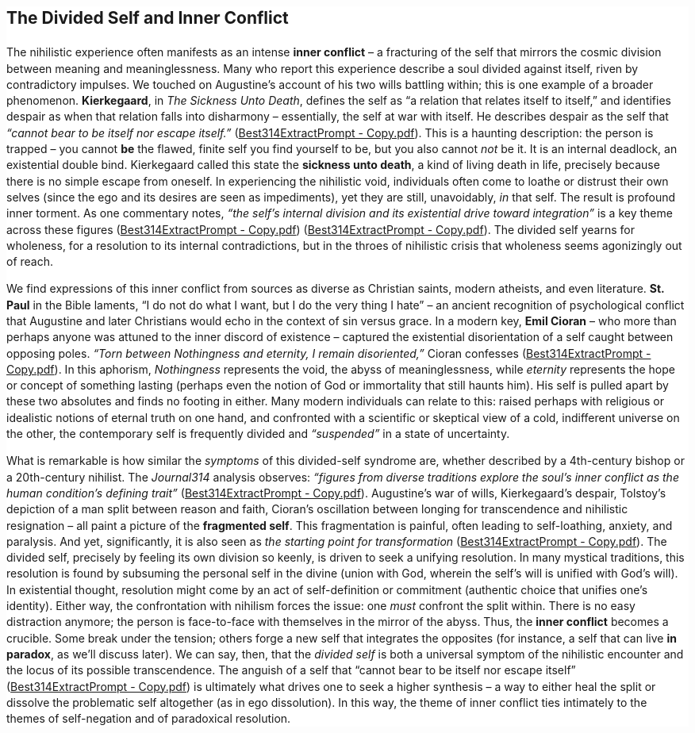 ## The Divided Self and Inner Conflict

The nihilistic experience often manifests as an intense **inner conflict** – a fracturing of the self that mirrors the cosmic division between meaning and meaninglessness. Many who report this experience describe a soul divided against itself, riven by contradictory impulses. We touched on Augustine’s account of his two wills battling within; this is one example of a broader phenomenon. **Kierkegaard**, in _The Sickness Unto Death_, defines the self as “a relation that relates itself to itself,” and identifies despair as when that relation falls into disharmony – essentially, the self at war with itself. He describes despair as the self that _“cannot bear to be itself nor escape itself.”_ ([Best314ExtractPrompt - Copy.pdf](file://file-DRhuCaBnhZyCNbwMguvB7Q#:~:text=Kierkegaard%20,Step%202%3A%20Phenomenological)). This is a haunting description: the person is trapped – you cannot **be** the flawed, finite self you find yourself to be, but you also cannot _not_ be it. It is an internal deadlock, an existential double bind. Kierkegaard called this state the **sickness unto death**, a kind of living death in life, precisely because there is no simple escape from oneself. In experiencing the nihilistic void, individuals often come to loathe or distrust their own selves (since the ego and its desires are seen as impediments), yet they are still, unavoidably, _in_ that self. The result is profound inner torment. As one commentary notes, _“the self’s internal division and its existential drive toward integration”_ is a key theme across these figures ([Best314ExtractPrompt - Copy.pdf](file://file-DRhuCaBnhZyCNbwMguvB7Q#:~:text=Kierkegaard%20,Experiential)) ([Best314ExtractPrompt - Copy.pdf](file://file-DRhuCaBnhZyCNbwMguvB7Q#:~:text=an%20endpoint%20but%20as%20a,Kierkegaard%E2%80%99s%20sickness%20unto%20death%2C%20the)). The divided self yearns for wholeness, for a resolution to its internal contradictions, but in the throes of nihilistic crisis that wholeness seems agonizingly out of reach.

We find expressions of this inner conflict from sources as diverse as Christian saints, modern atheists, and even literature. **St. Paul** in the Bible laments, “I do not do what I want, but I do the very thing I hate” – an ancient recognition of psychological conflict that Augustine and later Christians would echo in the context of sin versus grace. In a modern key, **Emil Cioran** – who more than perhaps anyone was attuned to the inner discord of existence – captured the existential disorientation of a self caught between opposing poles. _“Torn between Nothingness and eternity, I remain disoriented,”_ Cioran confesses ([Best314ExtractPrompt - Copy.pdf](file://file-DRhuCaBnhZyCNbwMguvB7Q#:~:text=Cioran%20,of%20the%20divided%20self%2C%20suspended)). In this aphorism, _Nothingness_ represents the void, the abyss of meaninglessness, while _eternity_ represents the hope or concept of something lasting (perhaps even the notion of God or immortality that still haunts him). His self is pulled apart by these two absolutes and finds no footing in either. Many modern individuals can relate to this: raised perhaps with religious or idealistic notions of eternal truth on one hand, and confronted with a scientific or skeptical view of a cold, indifferent universe on the other, the contemporary self is frequently divided and _“suspended”_ in a state of uncertainty.

What is remarkable is how similar the _symptoms_ of this divided-self syndrome are, whether described by a 4th-century bishop or a 20th-century nihilist. The _Journal314_ analysis observes: _“figures from diverse traditions explore the soul’s inner conflict as the human condition’s defining trait”_ ([Best314ExtractPrompt - Copy.pdf](file://file-DRhuCaBnhZyCNbwMguvB7Q#:~:text=Augustine%2C%20Kierkegaard%2C%20and%20Tolstoy%20describe,Universal%20Despair%3A%20From%20Augustine%E2%80%99s)). Augustine’s war of wills, Kierkegaard’s despair, Tolstoy’s depiction of a man split between reason and faith, Cioran’s oscillation between longing for transcendence and nihilistic resignation – all paint a picture of the **fragmented self**. This fragmentation is painful, often leading to self-loathing, anxiety, and paralysis. And yet, significantly, it is also seen as _the starting point for transformation_ ([Best314ExtractPrompt - Copy.pdf](file://file-DRhuCaBnhZyCNbwMguvB7Q#:~:text=discovery.%20,Tradition%20Synthesis)). The divided self, precisely by feeling its own division so keenly, is driven to seek a unifying resolution. In many mystical traditions, this resolution is found by subsuming the personal self in the divine (union with God, wherein the self’s will is unified with God’s will). In existential thought, resolution might come by an act of self-definition or commitment (authentic choice that unifies one’s identity). Either way, the confrontation with nihilism forces the issue: one _must_ confront the split within. There is no easy distraction anymore; the person is face-to-face with themselves in the mirror of the abyss. Thus, the **inner conflict** becomes a crucible. Some break under the tension; others forge a new self that integrates the opposites (for instance, a self that can live **in paradox**, as we’ll discuss later). We can say, then, that the _divided self_ is both a universal symptom of the nihilistic encounter and the locus of its possible transcendence. The anguish of a self that “cannot bear to be itself nor escape itself” ([Best314ExtractPrompt - Copy.pdf](file://file-DRhuCaBnhZyCNbwMguvB7Q#:~:text=Kierkegaard%20,Step%202%3A%20Phenomenological)) is ultimately what drives one to seek a higher synthesis – a way to either heal the split or dissolve the problematic self altogether (as in ego dissolution). In this way, the theme of inner conflict ties intimately to the themes of self-negation and of paradoxical resolution.